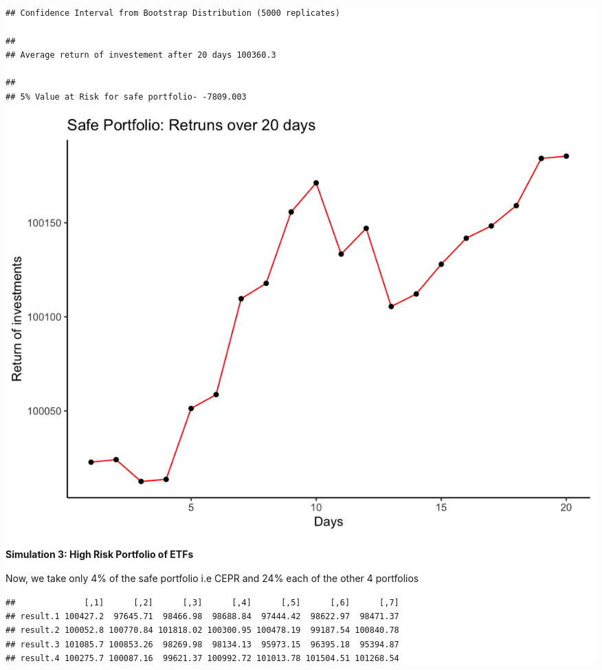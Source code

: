 
    ## Confidence Interval from Bootstrap Distribution (5000 replicates)

    ## 
    ## Average return of investement after 20 days 100360.3

    ## 
    ## 5% Value at Risk for safe portfolio- -7809.003

![](Figs/unnamed-chunk-37-1.png)

**Simulation 3: High Risk Portfolio of ETFs**

Now, we take only 4% of the safe portfolio i.e CEPR and 24% each of the
other 4 portfolios

    ##              [,1]      [,2]      [,3]      [,4]      [,5]      [,6]      [,7]
    ## result.1 100427.2  97645.71  98466.98  98688.84  97444.42  98622.97  98471.37
    ## result.2 100052.8 100770.84 101818.02 100300.95 100478.19  99187.54 100840.78
    ## result.3 101085.7 100853.26  98269.98  98134.13  95973.15  96395.18  95394.87
    ## result.4 100275.7 100087.16  99621.37 100992.72 101013.78 101504.51 101268.54